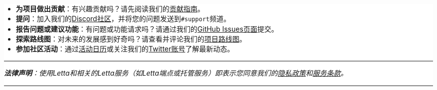 * **为项目做出贡献**：有兴趣贡献吗？请先阅读我们的[贡献指南](https://github.com/cpacker/MemGPT/tree/main/CONTRIBUTING.md)。
* **提问**：加入我们的[Discord社区](https://discord.gg/letta)，并将您的问题发送到`#support`频道。
* **报告问题或建议功能**：有问题或功能请求吗？请通过我们的[GitHub Issues页面](https://github.com/cpacker/MemGPT/issues)提交。
* **探索路线图**：对未来的发展感到好奇吗？请查看并评论我们的[项目路线图](https://github.com/cpacker/MemGPT/issues/1533)。
* **参加社区活动**：通过[活动日历](https://lu.ma/berkeley-llm-meetup)或关注我们的[Twitter账号](https://twitter.com/Letta_AI)了解最新动态。

---

***法律声明**：使用Letta和相关的Letta服务（如Letta端点或托管服务）即表示您同意我们的[隐私政策](https://www.letta.com/privacy-policy)和[服务条款](https://www.letta.com/terms-of-service)。*

---
